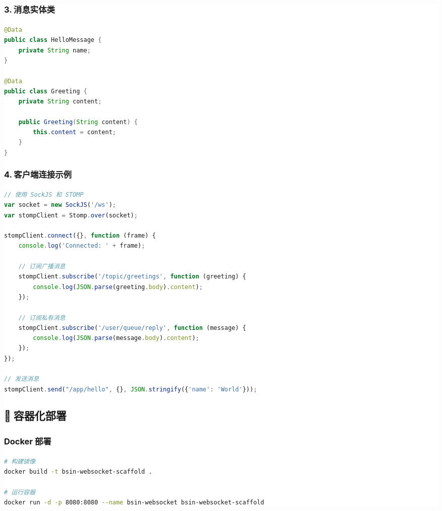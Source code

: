 ### 3. 消息实体类

```java
@Data
public class HelloMessage {
    private String name;
}

@Data
public class Greeting {
    private String content;
    
    public Greeting(String content) {
        this.content = content;
    }
}
```

### 4. 客户端连接示例

```javascript
// 使用 SockJS 和 STOMP
var socket = new SockJS('/ws');
var stompClient = Stomp.over(socket);

stompClient.connect({}, function (frame) {
    console.log('Connected: ' + frame);
    
    // 订阅广播消息
    stompClient.subscribe('/topic/greetings', function (greeting) {
        console.log(JSON.parse(greeting.body).content);
    });
    
    // 订阅私有消息
    stompClient.subscribe('/user/queue/reply', function (message) {
        console.log(JSON.parse(message.body).content);
    });
});

// 发送消息
stompClient.send("/app/hello", {}, JSON.stringify({'name': 'World'}));
```

## 🐳 容器化部署

### Docker 部署

```bash
# 构建镜像
docker build -t bsin-websocket-scaffold .

# 运行容器
docker run -d -p 8080:8080 --name bsin-websocket bsin-websocket-scaffold
```
